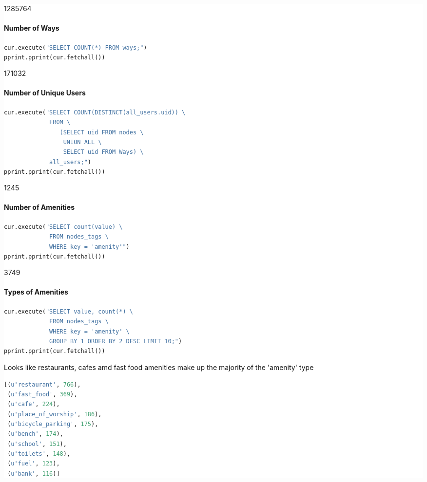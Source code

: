 1285764

#### Number of Ways


```python
cur.execute("SELECT COUNT(*) FROM ways;")
pprint.pprint(cur.fetchall())
```

171032

#### Number of Unique Users


```python
cur.execute("SELECT COUNT(DISTINCT(all_users.uid)) \
             FROM \
                (SELECT uid FROM nodes \
                 UNION ALL \
                 SELECT uid FROM Ways) \
             all_users;")
pprint.pprint(cur.fetchall())
```

1245

#### Number of Amenities


```python
cur.execute("SELECT count(value) \
             FROM nodes_tags \
             WHERE key = 'amenity'")
pprint.pprint(cur.fetchall())
```

3749

#### Types of Amenities


```python
cur.execute("SELECT value, count(*) \
             FROM nodes_tags \
             WHERE key = 'amenity' \
             GROUP BY 1 ORDER BY 2 DESC LIMIT 10;")
pprint.pprint(cur.fetchall())
```

Looks like restaurants, cafes amd fast food amenities make up the majority of the 'amenity' type

```python
[(u'restaurant', 766),
 (u'fast_food', 369),
 (u'cafe', 224),
 (u'place_of_worship', 186),
 (u'bicycle_parking', 175),
 (u'bench', 174),
 (u'school', 151),
 (u'toilets', 148),
 (u'fuel', 123),
 (u'bank', 116)]
```
